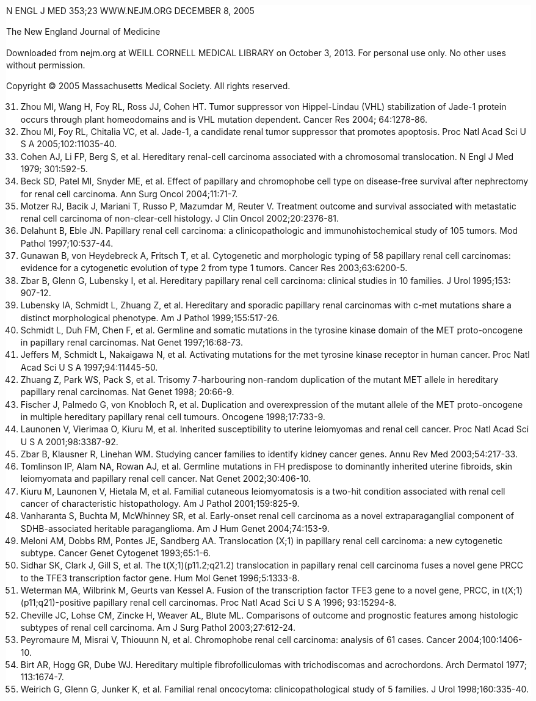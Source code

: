 
N ENGL J MED 353;23 WWW.NEJM.ORG DECEMBER 8, 2005

The New England Journal of Medicine

Downloaded from nejm.org at WEILL CORNELL MEDICAL LIBRARY on October 3, 2013. For personal use only. No other uses without permission.

Copyright © 2005 Massachusetts Medical Society. All rights reserved.

31. Zhou MI, Wang H, Foy RL, Ross JJ, Cohen HT. Tumor suppressor von Hippel-Lindau (VHL) stabilization of Jade-1 protein occurs through plant homeodomains and is VHL mutation dependent. Cancer Res 2004; 64:1278-86.
32. Zhou MI, Foy RL, Chitalia VC, et al. Jade-1, a candidate renal tumor suppressor that promotes apoptosis. Proc Natl Acad Sci U S A 2005;102:11035-40.
33. Cohen AJ, Li FP, Berg S, et al. Hereditary renal-cell carcinoma associated with a chromosomal translocation. N Engl J Med 1979; 301:592-5.
34. Beck SD, Patel MI, Snyder ME, et al. Effect of papillary and chromophobe cell type on disease-free survival after nephrectomy for renal cell carcinoma. Ann Surg Oncol 2004;11:71-7.
35. Motzer RJ, Bacik J, Mariani T, Russo P, Mazumdar M, Reuter V. Treatment outcome and survival associated with metastatic renal cell carcinoma of non-clear-cell histology. J Clin Oncol 2002;20:2376-81.
36. Delahunt B, Eble JN. Papillary renal cell carcinoma: a clinicopathologic and immunohistochemical study of 105 tumors. Mod Pathol 1997;10:537-44.
37. Gunawan B, von Heydebreck A, Fritsch T, et al. Cytogenetic and morphologic typing of 58 papillary renal cell carcinomas: evidence for a cytogenetic evolution of type 2 from type 1 tumors. Cancer Res 2003;63:6200-5.
38. Zbar B, Glenn G, Lubensky I, et al. Hereditary papillary renal cell carcinoma: clinical studies in 10 families. J Urol 1995;153: 907-12.
39. Lubensky IA, Schmidt L, Zhuang Z, et al. Hereditary and sporadic papillary renal carcinomas with c-met mutations share a distinct morphological phenotype. Am J Pathol 1999;155:517-26.
40. Schmidt L, Duh FM, Chen F, et al. Germline and somatic mutations in the tyrosine kinase domain of the MET proto-oncogene in papillary renal carcinomas. Nat Genet 1997;16:68-73.
41. Jeffers M, Schmidt L, Nakaigawa N, et al. Activating mutations for the met tyrosine kinase receptor in human cancer. Proc Natl Acad Sci U S A 1997;94:11445-50.
42. Zhuang Z, Park WS, Pack S, et al. Trisomy 7-harbouring non-random duplication of the mutant MET allele in hereditary papillary renal carcinomas. Nat Genet 1998; 20:66-9.
43. Fischer J, Palmedo G, von Knobloch R, et al. Duplication and overexpression of the mutant allele of the MET proto-oncogene in multiple hereditary papillary renal cell tumours. Oncogene 1998;17:733-9.
44. Launonen V, Vierimaa O, Kiuru M, et al. Inherited susceptibility to uterine leiomyomas and renal cell cancer. Proc Natl Acad Sci U S A 2001;98:3387-92.
45. Zbar B, Klausner R, Linehan WM. Studying cancer families to identify kidney cancer genes. Annu Rev Med 2003;54:217-33.
46. Tomlinson IP, Alam NA, Rowan AJ, et al. Germline mutations in FH predispose to dominantly inherited uterine fibroids, skin leiomyomata and papillary renal cell cancer. Nat Genet 2002;30:406-10.
47. Kiuru M, Launonen V, Hietala M, et al. Familial cutaneous leiomyomatosis is a two-hit condition associated with renal cell cancer of characteristic histopathology. Am J Pathol 2001;159:825-9.
48. Vanharanta S, Buchta M, McWhinney SR, et al. Early-onset renal cell carcinoma as a novel extraparaganglial component of SDHB-associated heritable paraganglioma. Am J Hum Genet 2004;74:153-9.
49. Meloni AM, Dobbs RM, Pontes JE, Sandberg AA. Translocation (X;1) in papillary renal cell carcinoma: a new cytogenetic subtype. Cancer Genet Cytogenet 1993;65:1-6.
50. Sidhar SK, Clark J, Gill S, et al. The t(X;1)(p11.2;q21.2) translocation in papillary renal cell carcinoma fuses a novel gene PRCC to the TFE3 transcription factor gene. Hum Mol Genet 1996;5:1333-8.
51. Weterman MA, Wilbrink M, Geurts van Kessel A. Fusion of the transcription factor TFE3 gene to a novel gene, PRCC, in t(X;1)(p11;q21)-positive papillary renal cell carcinomas. Proc Natl Acad Sci U S A 1996; 93:15294-8.
52. Cheville JC, Lohse CM, Zincke H, Weaver AL, Blute ML. Comparisons of outcome and prognostic features among histologic subtypes of renal cell carcinoma. Am J Surg Pathol 2003;27:612-24.
53. Peyromaure M, Misrai V, Thiouunn N, et al. Chromophobe renal cell carcinoma: analysis of 61 cases. Cancer 2004;100:1406-10.
54. Birt AR, Hogg GR, Dube WJ. Hereditary multiple fibrofolliculomas with trichodiscomas and acrochordons. Arch Dermatol 1977; 113:1674-7.
55. Weirich G, Glenn G, Junker K, et al. Familial renal oncocytoma: clinicopathological study of 5 families. J Urol 1998;160:335-40.